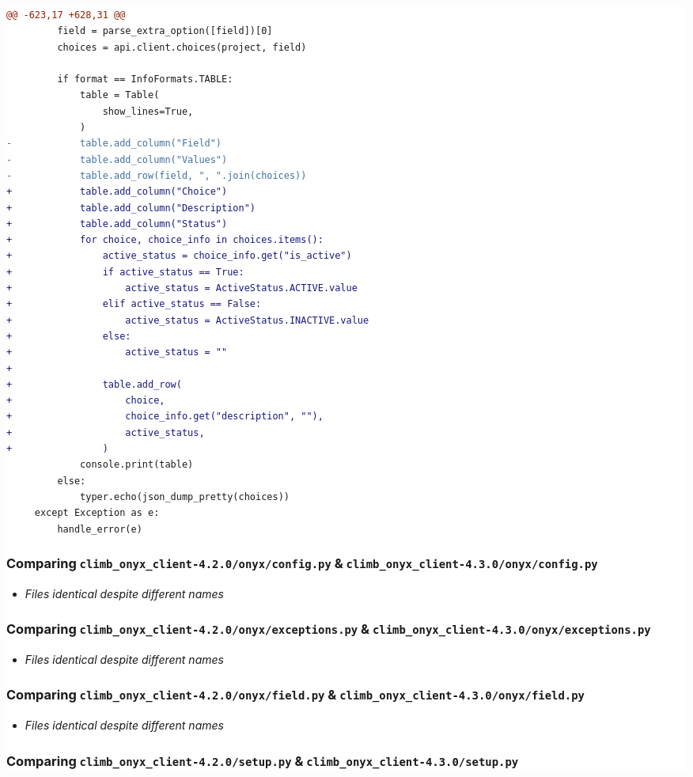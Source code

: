 ```diff
@@ -623,17 +628,31 @@
         field = parse_extra_option([field])[0]
         choices = api.client.choices(project, field)
 
         if format == InfoFormats.TABLE:
             table = Table(
                 show_lines=True,
             )
-            table.add_column("Field")
-            table.add_column("Values")
-            table.add_row(field, ", ".join(choices))
+            table.add_column("Choice")
+            table.add_column("Description")
+            table.add_column("Status")
+            for choice, choice_info in choices.items():
+                active_status = choice_info.get("is_active")
+                if active_status == True:
+                    active_status = ActiveStatus.ACTIVE.value
+                elif active_status == False:
+                    active_status = ActiveStatus.INACTIVE.value
+                else:
+                    active_status = ""
+
+                table.add_row(
+                    choice,
+                    choice_info.get("description", ""),
+                    active_status,
+                )
             console.print(table)
         else:
             typer.echo(json_dump_pretty(choices))
     except Exception as e:
         handle_error(e)
```

### Comparing `climb_onyx_client-4.2.0/onyx/config.py` & `climb_onyx_client-4.3.0/onyx/config.py`

 * *Files identical despite different names*

### Comparing `climb_onyx_client-4.2.0/onyx/exceptions.py` & `climb_onyx_client-4.3.0/onyx/exceptions.py`

 * *Files identical despite different names*

### Comparing `climb_onyx_client-4.2.0/onyx/field.py` & `climb_onyx_client-4.3.0/onyx/field.py`

 * *Files identical despite different names*

### Comparing `climb_onyx_client-4.2.0/setup.py` & `climb_onyx_client-4.3.0/setup.py`
